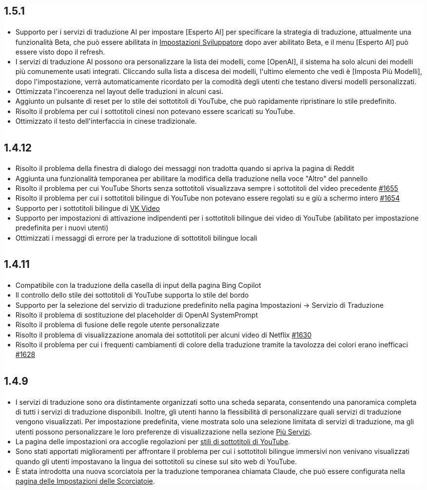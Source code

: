 ## 1.5.1

- Supporto per i servizi di traduzione AI per impostare [Esperto AI] per specificare la strategia di traduzione, attualmente una funzionalità Beta, che può essere abilitata in [Impostazioni Sviluppatore](https://dash.immersivetranslate.com/#developer) dopo aver abilitato Beta, e il menu [Esperto AI] può essere visto dopo il refresh.
- I servizi di traduzione AI possono ora personalizzare la lista dei modelli, come [OpenAI], il sistema ha solo alcuni dei modelli più comunemente usati integrati. Cliccando sulla lista a discesa dei modelli, l'ultimo elemento che vedi è [Imposta Più Modelli], dopo l'impostazione, verrà automaticamente ricordato per la comodità degli utenti che testano diversi modelli personalizzati.
- Ottimizzata l'incoerenza nel layout delle traduzioni in alcuni casi.
- Aggiunto un pulsante di reset per lo stile dei sottotitoli di YouTube, che può rapidamente ripristinare lo stile predefinito.
- Risolto il problema per cui i sottotitoli cinesi non potevano essere scaricati su YouTube.
- Ottimizzato il testo dell'interfaccia in cinese tradizionale.

## 1.4.12

- Risolto il problema della finestra di dialogo dei messaggi non tradotta quando si apriva la pagina di Reddit
- Aggiunta una funzionalità temporanea per abilitare la modifica della traduzione nella voce "Altro" del pannello
- Risolto il problema per cui YouTube Shorts senza sottotitoli visualizzava sempre i sottotitoli del video precedente [#1655](https://github.com/immersive-translate/immersive-translate/issues/1655)
- Risolto il problema per cui i sottotitoli bilingue di YouTube non potevano essere regolati su e giù a schermo intero [#1654](https://github.com/immersive-translate/immersive-translate/issues/1654)
- Supporto per i sottotitoli bilingue di [VK Video](https://vk.com/video)
- Supporto per impostazioni di attivazione indipendenti per i sottotitoli bilingue dei video di YouTube (abilitato per impostazione predefinita per i nuovi utenti)
- Ottimizzati i messaggi di errore per la traduzione di sottotitoli bilingue locali

## 1.4.11

- Compatibile con la traduzione della casella di input della pagina Bing Copilot
- Il controllo dello stile dei sottotitoli di YouTube supporta lo stile del bordo
- Supporto per la selezione del servizio di traduzione predefinito nella pagina Impostazioni -> Servizio di Traduzione
- Risolto il problema di sostituzione del placeholder di OpenAI SystemPrompt
- Risolto il problema di fusione delle regole utente personalizzate
- Risolto il problema di visualizzazione anomala dei sottotitoli per alcuni video di Netflix [#1630](https://github.com/immersive-translate/immersive-translate/issues/1630)
- Risolto il problema per cui i frequenti cambiamenti di colore della traduzione tramite la tavolozza dei colori erano inefficaci [#1628](https://github.com/immersive-translate/immersive-translate/issues/1628)

## 1.4.9

- I servizi di traduzione sono ora distintamente organizzati sotto una scheda separata, consentendo una panoramica completa di tutti i servizi di traduzione disponibili. Inoltre, gli utenti hanno la flessibilità di personalizzare quali servizi di traduzione vengono visualizzati. Per impostazione predefinita, viene mostrata solo una selezione limitata di servizi di traduzione, ma gli utenti possono personalizzare le loro preferenze di visualizzazione nella sezione [Più Servizi](https://dash.immersivetranslate.com/#services).
- La pagina delle impostazioni ora accoglie regolazioni per [stili di sottotitoli di YouTube](https://dash.immersivetranslate.com/#subtitle).
- Sono stati apportati miglioramenti per affrontare il problema per cui i sottotitoli bilingue immersivi non venivano visualizzati quando gli utenti impostavano la lingua dei sottotitoli su cinese sul sito web di YouTube.
- È stata introdotta una nuova scorciatoia per la traduzione temporanea chiamata Claude, che può essere configurata nella [pagina delle Impostazioni delle Scorciatoie](https://dash.immersivetranslate.com/#shortcuts).
